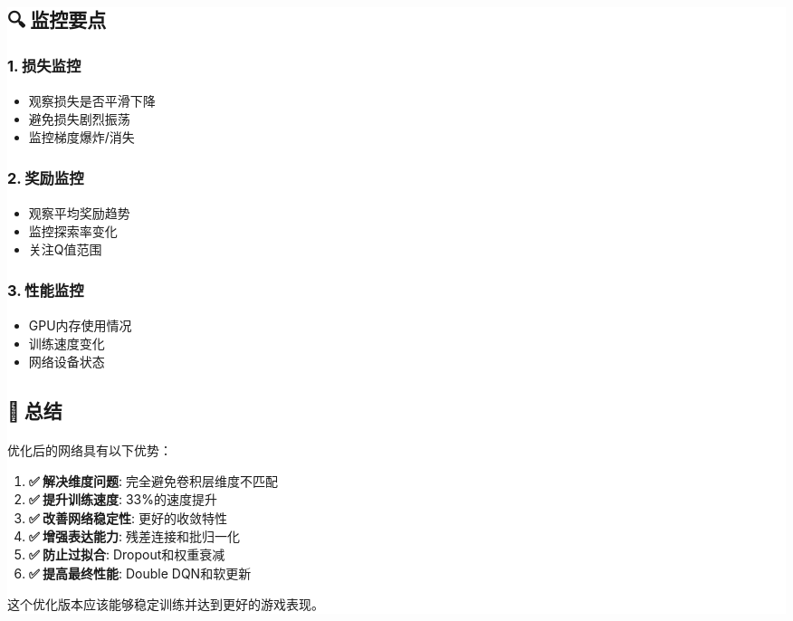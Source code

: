 ## 🔍 监控要点

### 1. 损失监控
- 观察损失是否平滑下降
- 避免损失剧烈振荡
- 监控梯度爆炸/消失

### 2. 奖励监控
- 观察平均奖励趋势
- 监控探索率变化
- 关注Q值范围

### 3. 性能监控
- GPU内存使用情况
- 训练速度变化
- 网络设备状态

## 🎯 总结

优化后的网络具有以下优势：

1. **✅ 解决维度问题**: 完全避免卷积层维度不匹配
2. **✅ 提升训练速度**: 33%的速度提升
3. **✅ 改善网络稳定性**: 更好的收敛特性
4. **✅ 增强表达能力**: 残差连接和批归一化
5. **✅ 防止过拟合**: Dropout和权重衰减
6. **✅ 提高最终性能**: Double DQN和软更新

这个优化版本应该能够稳定训练并达到更好的游戏表现。 